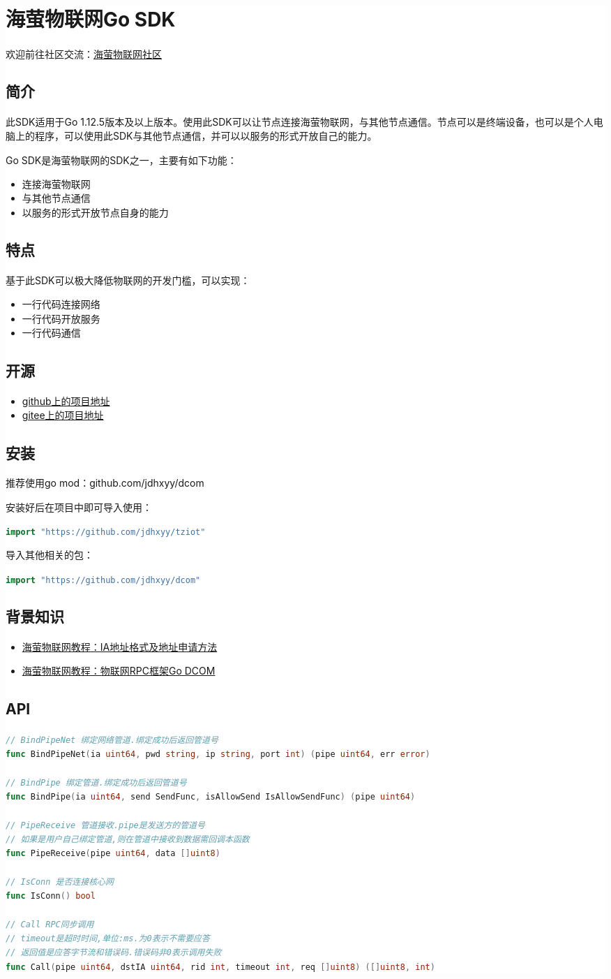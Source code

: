 # 海萤物联网Go SDK

欢迎前往社区交流：[海萤物联网社区](http://www.ztziot.com)

## 简介
此SDK适用于Go 1.12.5版本及以上版本。使用此SDK可以让节点连接海萤物联网，与其他节点通信。节点可以是终端设备，也可以是个人电脑上的程序，可以使用此SDK与其他节点通信，并可以以服务的形式开放自己的能力。

Go SDK是海萤物联网的SDK之一，主要有如下功能：

- 连接海萤物联网
- 与其他节点通信
- 以服务的形式开放节点自身的能力

## 特点
基于此SDK可以极大降低物联网的开发门槛，可以实现：
- 一行代码连接网络
- 一行代码开放服务
- 一行代码通信

## 开源
- [github上的项目地址](https://github.com/jdhxyy/tziot)
- [gitee上的项目地址](https://gitee.com/jdhxyy/tziot)

## 安装
推荐使用go mod：github.com/jdhxyy/dcom

安装好后在项目中即可导入使用：
```go
import "https://github.com/jdhxyy/tziot"
```

导入其他相关的包：
```go
import "https://github.com/jdhxyy/dcom"
```

## 背景知识
- [海萤物联网教程：IA地址格式及地址申请方法](https://blog.csdn.net/jdh99/article/details/115340195)

- [海萤物联网教程：物联网RPC框架Go DCOM](https://blog.csdn.net/jdh99/article/details/115331198)

## API
```go
// BindPipeNet 绑定网络管道.绑定成功后返回管道号
func BindPipeNet(ia uint64, pwd string, ip string, port int) (pipe uint64, err error)

// BindPipe 绑定管道.绑定成功后返回管道号
func BindPipe(ia uint64, send SendFunc, isAllowSend IsAllowSendFunc) (pipe uint64)

// PipeReceive 管道接收.pipe是发送方的管道号
// 如果是用户自己绑定管道,则在管道中接收到数据需回调本函数
func PipeReceive(pipe uint64, data []uint8)

// IsConn 是否连接核心网
func IsConn() bool

// Call RPC同步调用
// timeout是超时时间,单位:ms.为0表示不需要应答
// 返回值是应答字节流和错误码.错误码非0表示调用失败
func Call(pipe uint64, dstIA uint64, rid int, timeout int, req []uint8) ([]uint8, int)

```